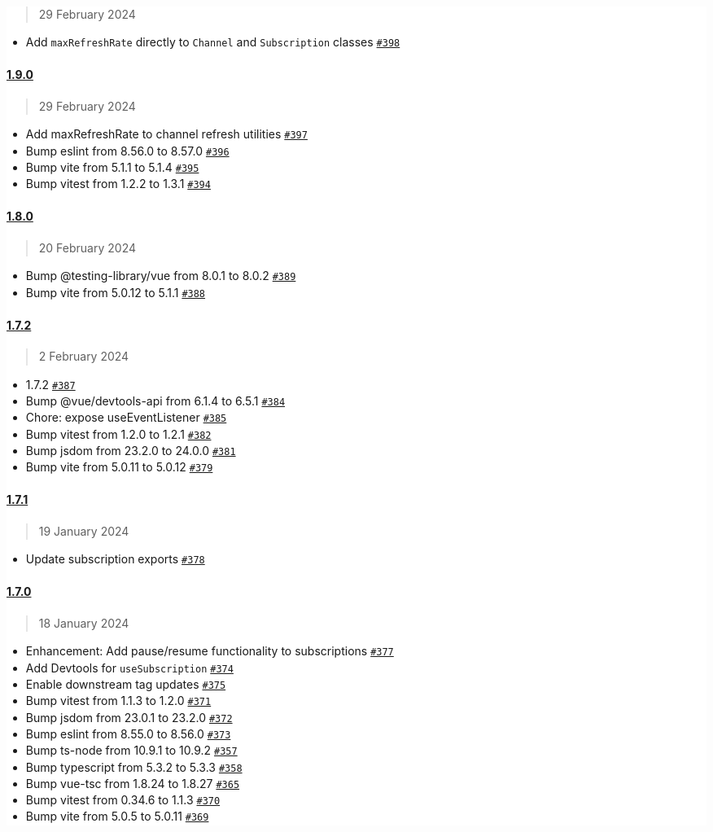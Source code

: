 > 29 February 2024

- Add `maxRefreshRate` directly to `Channel` and `Subscription` classes [`#398`](https://github.com/Synopkg/vue-compositions/pull/398)

#### [1.9.0](https://github.com/Synopkg/vue-compositions/compare/1.8.0...1.9.0)

> 29 February 2024

- Add maxRefreshRate to channel refresh utilities [`#397`](https://github.com/Synopkg/vue-compositions/pull/397)
- Bump eslint from 8.56.0 to 8.57.0 [`#396`](https://github.com/Synopkg/vue-compositions/pull/396)
- Bump vite from 5.1.1 to 5.1.4 [`#395`](https://github.com/Synopkg/vue-compositions/pull/395)
- Bump vitest from 1.2.2 to 1.3.1 [`#394`](https://github.com/Synopkg/vue-compositions/pull/394)

#### [1.8.0](https://github.com/Synopkg/vue-compositions/compare/1.7.2...1.8.0)

> 20 February 2024

- Bump @testing-library/vue from 8.0.1 to 8.0.2 [`#389`](https://github.com/Synopkg/vue-compositions/pull/389)
- Bump vite from 5.0.12 to 5.1.1 [`#388`](https://github.com/Synopkg/vue-compositions/pull/388)

#### [1.7.2](https://github.com/Synopkg/vue-compositions/compare/1.7.1...1.7.2)

> 2 February 2024

- 1.7.2 [`#387`](https://github.com/Synopkg/vue-compositions/pull/387)
- Bump @vue/devtools-api from 6.1.4 to 6.5.1 [`#384`](https://github.com/Synopkg/vue-compositions/pull/384)
- Chore: expose useEventListener [`#385`](https://github.com/Synopkg/vue-compositions/pull/385)
- Bump vitest from 1.2.0 to 1.2.1 [`#382`](https://github.com/Synopkg/vue-compositions/pull/382)
- Bump jsdom from 23.2.0 to 24.0.0 [`#381`](https://github.com/Synopkg/vue-compositions/pull/381)
- Bump vite from 5.0.11 to 5.0.12 [`#379`](https://github.com/Synopkg/vue-compositions/pull/379)

#### [1.7.1](https://github.com/Synopkg/vue-compositions/compare/1.7.0...1.7.1)

> 19 January 2024

- Update subscription exports [`#378`](https://github.com/Synopkg/vue-compositions/pull/378)

#### [1.7.0](https://github.com/Synopkg/vue-compositions/compare/1.6.8...1.7.0)

> 18 January 2024

- Enhancement: Add pause/resume functionality to subscriptions [`#377`](https://github.com/Synopkg/vue-compositions/pull/377)
- Add Devtools for `useSubscription` [`#374`](https://github.com/Synopkg/vue-compositions/pull/374)
- Enable downstream tag updates [`#375`](https://github.com/Synopkg/vue-compositions/pull/375)
- Bump vitest from 1.1.3 to 1.2.0 [`#371`](https://github.com/Synopkg/vue-compositions/pull/371)
- Bump jsdom from 23.0.1 to 23.2.0 [`#372`](https://github.com/Synopkg/vue-compositions/pull/372)
- Bump eslint from 8.55.0 to 8.56.0 [`#373`](https://github.com/Synopkg/vue-compositions/pull/373)
- Bump ts-node from 10.9.1 to 10.9.2 [`#357`](https://github.com/Synopkg/vue-compositions/pull/357)
- Bump typescript from 5.3.2 to 5.3.3 [`#358`](https://github.com/Synopkg/vue-compositions/pull/358)
- Bump vue-tsc from 1.8.24 to 1.8.27 [`#365`](https://github.com/Synopkg/vue-compositions/pull/365)
- Bump vitest from 0.34.6 to 1.1.3 [`#370`](https://github.com/Synopkg/vue-compositions/pull/370)
- Bump vite from 5.0.5 to 5.0.11 [`#369`](https://github.com/Synopkg/vue-compositions/pull/369)
